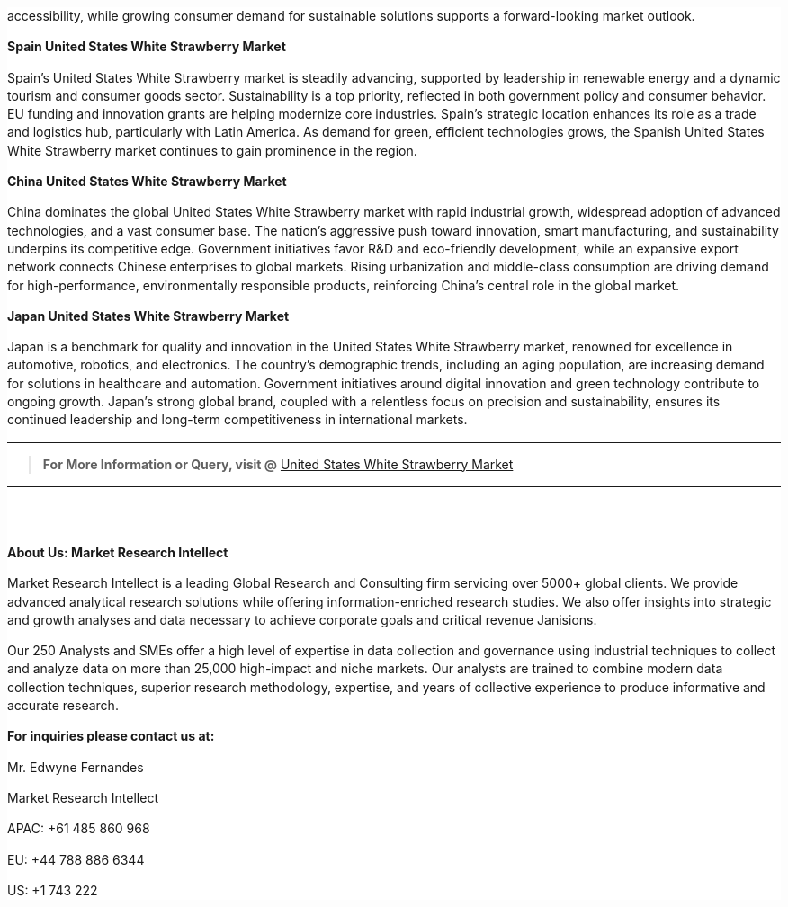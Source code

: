 accessibility, while growing consumer demand for sustainable solutions supports a forward-looking market outlook.</p><p class="" data-start="4424" data-end="4975"><strong data-start="4424" data-end="4445">Spain United States White Strawberry Market</strong></p><p class="" data-start="4424" data-end="4975">Spain&rsquo;s United States White Strawberry market is steadily advancing, supported by leadership in renewable energy and a dynamic tourism and consumer goods sector. Sustainability is a top priority, reflected in both government policy and consumer behavior. EU funding and innovation grants are helping modernize core industries. Spain&rsquo;s strategic location enhances its role as a trade and logistics hub, particularly with Latin America. As demand for green, efficient technologies grows, the Spanish United States White Strawberry market continues to gain prominence in the region.</p><p class="" data-start="4977" data-end="5589"><strong data-start="4977" data-end="4998">China United States White Strawberry Market</strong></p><p class="" data-start="4977" data-end="5589">China dominates the global United States White Strawberry market with rapid industrial growth, widespread adoption of advanced technologies, and a vast consumer base. The nation&rsquo;s aggressive push toward innovation, smart manufacturing, and sustainability underpins its competitive edge. Government initiatives favor R&amp;D and eco-friendly development, while an expansive export network connects Chinese enterprises to global markets. Rising urbanization and middle-class consumption are driving demand for high-performance, environmentally responsible products, reinforcing China&rsquo;s central role in the global market.</p><p class="" data-start="5591" data-end="6162"><strong data-start="5591" data-end="5612">Japan United States White Strawberry Market</strong></p><p class="" data-start="5591" data-end="6162">Japan is a benchmark for quality and innovation in the United States White Strawberry market, renowned for excellence in automotive, robotics, and electronics. The country&rsquo;s demographic trends, including an aging population, are increasing demand for solutions in healthcare and automation. Government initiatives around digital innovation and green technology contribute to ongoing growth. Japan&rsquo;s strong global brand, coupled with a relentless focus on precision and sustainability, ensures its continued leadership and long-term competitiveness in international markets.</p><hr /><blockquote><p><span class="font-[700]"><strong>For More Information or Query, visit&nbsp;@</strong>&nbsp;</span><span class="font-[700]"><a href="https://www.marketresearchintellect.com/product/global-white-strawberry-market/?utm_source=Linkedin&utm_medium=019" target="_blank" data-tracking-control-name="article-ssr-frontend-pulse_little-text-block" data-tracking-will-navigate="" data-test-link="">United States White Strawberry Market</a></span></p></blockquote><hr /><h3>&nbsp;</h3><p><strong><span class="font-[700]">About Us: Market Research Intellect</span></strong></p><p><span class="">Market Research Intellect is a leading Global Research and Consulting firm servicing over 5000+ global clients. We provide advanced analytical research solutions while offering information-enriched research studies.&nbsp;</span>We also offer insights into strategic and growth analyses and data necessary to achieve corporate goals and critical revenue Janisions.</p><p><span class="">Our 250 Analysts and SMEs offer a high level of expertise in data collection and governance using industrial techniques to collect and analyze data on more than 25,000 high-impact and niche markets. Our analysts are trained to combine modern data collection techniques, superior research methodology, expertise, and years of collective experience to produce informative and accurate research.</span></p><p><strong>For inquiries please contact us at:</strong></p><p>Mr. Edwyne Fernandes</p><p>Market Research Intellect</p><p>APAC: +61 485 860 968</p><p>EU: +44 788 886 6344</p><p>US: +1 743 222